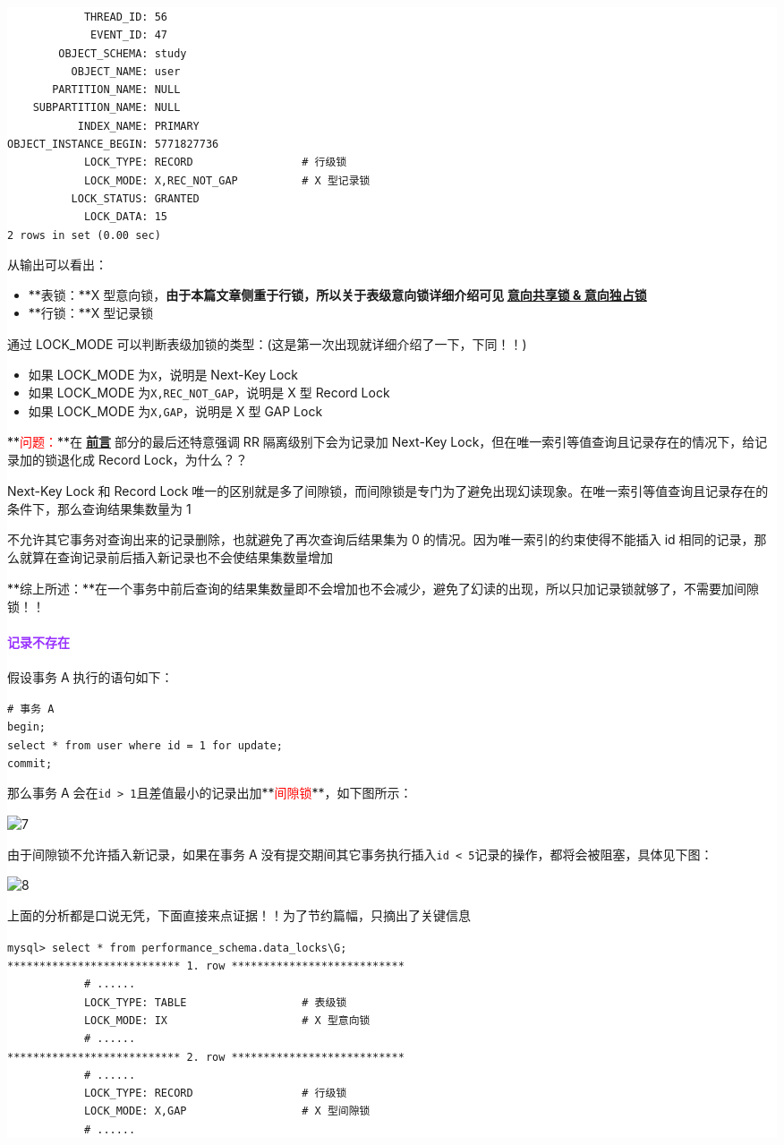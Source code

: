 ```mysql
            THREAD_ID: 56
             EVENT_ID: 47
        OBJECT_SCHEMA: study
          OBJECT_NAME: user
       PARTITION_NAME: NULL
    SUBPARTITION_NAME: NULL
           INDEX_NAME: PRIMARY
OBJECT_INSTANCE_BEGIN: 5771827736
            LOCK_TYPE: RECORD                 # 行级锁
            LOCK_MODE: X,REC_NOT_GAP          # X 型记录锁
          LOCK_STATUS: GRANTED
            LOCK_DATA: 15
2 rows in set (0.00 sec)
```

从输出可以看出：

- **表锁：**X 型意向锁，**由于本篇文章侧重于行锁，所以关于表级意向锁详细介绍可见 [意向共享锁 & 意向独占锁](./锁.html#意向共享锁--意向独占锁)**
- **行锁：**X 型记录锁

通过 LOCK_MODE 可以判断表级加锁的类型：(这是第一次出现就详细介绍了一下，下同！！)

- 如果 LOCK_MODE 为`X`，说明是 Next-Key Lock
- 如果 LOCK_MODE 为`X,REC_NOT_GAP`，说明是 X 型 Record Lock
- 如果 LOCK_MODE 为`X,GAP`，说明是 X 型 GAP Lock

**<font color='red'>问题：</font>**在 **[前言](./MySQL加锁实战分析.html#前言)** 部分的最后还特意强调 RR 隔离级别下会为记录加 Next-Key Lock，但在唯一索引等值查询且记录存在的情况下，给记录加的锁退化成 Record Lock，为什么？？

Next-Key Lock 和 Record Lock 唯一的区别就是多了间隙锁，而间隙锁是专门为了避免出现幻读现象。在唯一索引等值查询且记录存在的条件下，那么查询结果集数量为 1

不允许其它事务对查询出来的记录删除，也就避免了再次查询后结果集为 0 的情况。因为唯一索引的约束使得不能插入 id 相同的记录，那么就算在查询记录前后插入新记录也不会使结果集数量增加

**综上所述：**在一个事务中前后查询的结果集数量即不会增加也不会减少，避免了幻读的出现，所以只加记录锁就够了，不需要加间隙锁！！

#### <font color=#9933FF>记录不存在</font>

假设事务 A 执行的语句如下：

```mysql
# 事务 A
begin;
select * from user where id = 1 for update;
commit;
```

那么事务 A 会在`id > 1`且差值最小的记录出加**<font color='red'>间隙锁</font>**，如下图所示：

![7](https://cdn.jsdelivr.net/gh/LFool/new-image-hosting@master/20230507/205650168346421076SlK07.svg)

由于间隙锁不允许插入新记录，如果在事务 A 没有提交期间其它事务执行插入`id < 5`记录的操作，都将会被阻塞，具体见下图：

![8](https://cdn.jsdelivr.net/gh/LFool/new-image-hosting@master/20230507/0429581683404998KR3UNJ8.svg)

上面的分析都是口说无凭，下面直接来点证据！！为了节约篇幅，只摘出了关键信息

```mysql
mysql> select * from performance_schema.data_locks\G;
*************************** 1. row ***************************
            # ......
            LOCK_TYPE: TABLE                  # 表级锁
            LOCK_MODE: IX                     # X 型意向锁
            # ......
*************************** 2. row ***************************
            # ......
            LOCK_TYPE: RECORD                 # 行级锁
            LOCK_MODE: X,GAP                  # X 型间隙锁
            # ......
```
